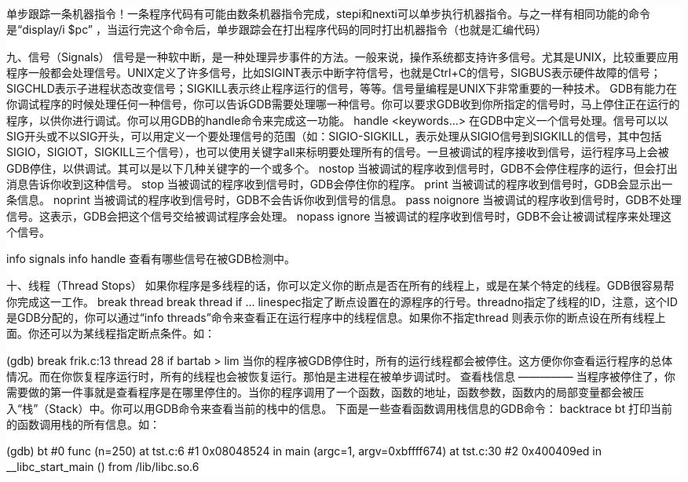 单步跟踪一条机器指令！一条程序代码有可能由数条机器指令完成，stepi和nexti可以单步执行机器指令。与之一样有相同功能的命令是“display/i $pc” ，当运行完这个命令后，单步跟踪会在打出程序代码的同时打出机器指令（也就是汇编代码）

九、信号（Signals）
信号是一种软中断，是一种处理异步事件的方法。一般来说，操作系统都支持许多信号。尤其是UNIX，比较重要应用程序一般都会处理信号。UNIX定义了许多信号，比如SIGINT表示中断字符信号，也就是Ctrl+C的信号，SIGBUS表示硬件故障的信号；SIGCHLD表示子进程状态改变信号；SIGKILL表示终止程序运行的信号，等等。信号量编程是UNIX下非常重要的一种技术。
GDB有能力在你调试程序的时候处理任何一种信号，你可以告诉GDB需要处理哪一种信号。你可以要求GDB收到你所指定的信号时，马上停住正在运行的程序，以供你进行调试。你可以用GDB的handle命令来完成这一功能。
handle <signal> &lt;keywords...&gt;
在GDB中定义一个信号处理。信号<signal>可以以SIG开头或不以SIG开头，可以用定义一个要处理信号的范围（如：SIGIO-SIGKILL，表示处理从SIGIO信号到SIGKILL的信号，其中包括SIGIO，SIGIOT，SIGKILL三个信号），也可以使用关键字all来标明要处理所有的信号。一旦被调试的程序接收到信号，运行程序马上会被GDB停住，以供调试。其<keywords>可以是以下几种关键字的一个或多个。
nostop
当被调试的程序收到信号时，GDB不会停住程序的运行，但会打出消息告诉你收到这种信号。
stop
当被调试的程序收到信号时，GDB会停住你的程序。
print
当被调试的程序收到信号时，GDB会显示出一条信息。
noprint
当被调试的程序收到信号时，GDB不会告诉你收到信号的信息。
pass
noignore
当被调试的程序收到信号时，GDB不处理信号。这表示，GDB会把这个信号交给被调试程序会处理。
nopass
ignore
当被调试的程序收到信号时，GDB不会让被调试程序来处理这个信号。

info signals
info handle
查看有哪些信号在被GDB检测中。

十、线程（Thread Stops）
如果你程序是多线程的话，你可以定义你的断点是否在所有的线程上，或是在某个特定的线程。GDB很容易帮你完成这一工作。
break <linespec> thread <threadno>
break <linespec> thread <threadno> if ...
linespec指定了断点设置在的源程序的行号。threadno指定了线程的ID，注意，这个ID是GDB分配的，你可以通过“info threads”命令来查看正在运行程序中的线程信息。如果你不指定thread <threadno>则表示你的断点设在所有线程上面。你还可以为某线程指定断点条件。如：

(gdb) break frik.c:13 thread 28 if bartab &gt; lim
当你的程序被GDB停住时，所有的运行线程都会被停住。这方便你你查看运行程序的总体情况。而在你恢复程序运行时，所有的线程也会被恢复运行。那怕是主进程在被单步调试时。
查看栈信息
—————
当程序被停住了，你需要做的第一件事就是查看程序是在哪里停住的。当你的程序调用了一个函数，函数的地址，函数参数，函数内的局部变量都会被压入“栈”（Stack）中。你可以用GDB命令来查看当前的栈中的信息。
下面是一些查看函数调用栈信息的GDB命令：
backtrace
bt
打印当前的函数调用栈的所有信息。如：

(gdb) bt
\#0 func (n=250) at tst.c:6
\#1 0x08048524 in main (argc=1, argv=0xbffff674) at tst.c:30
\#2 0x400409ed in \_\_libc\_start\_main () from /lib/libc.so.6
